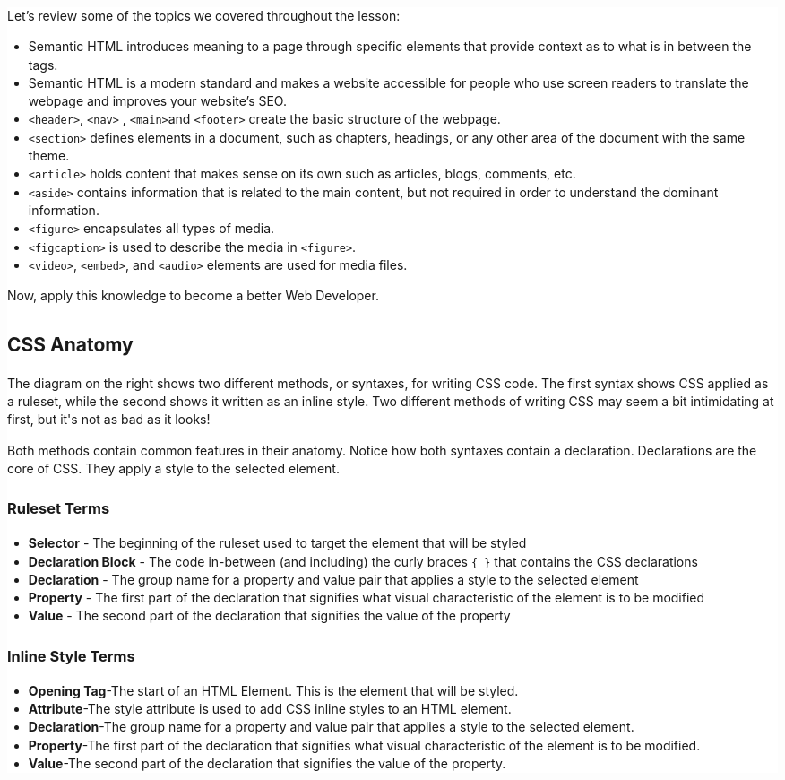 Let’s review some of the topics we covered throughout the lesson:

- Semantic HTML introduces meaning to a page through specific elements that provide context as to what is in between the tags.
- Semantic HTML is a modern standard and makes a website accessible for people who use screen readers to translate the webpage and improves your website’s SEO.
- `<header>`, `<nav>` , `<main>`and `<footer>` create the basic structure of the webpage.
- `<section>` defines elements in a document, such as chapters, headings, or any other area of the document with the same theme.
- `<article>` holds content that makes sense on its own such as articles, blogs, comments, etc.
- `<aside>` contains information that is related to the main content, but not required in order to understand the dominant information.
- `<figure>` encapsulates all types of media.
- `<figcaption>` is used to describe the media in `<figure>`.
- `<video>`, `<embed>`, and `<audio>` elements are used for media files.

Now, apply this knowledge to become a better Web Developer.

## CSS Anatomy

The diagram on the right shows two different methods, or syntaxes, for writing CSS code. The first syntax shows CSS applied as a ruleset, while the second shows it written as an inline style. Two different methods of writing CSS may seem a bit intimidating at first, but it's not as bad as it looks!

Both methods contain common features in their anatomy. Notice how both syntaxes contain a declaration. Declarations are the core of CSS. They apply a style to the selected element.

### Ruleset Terms

- **Selector** - The beginning of the ruleset used to target the element that will be styled
- **Declaration Block** - The code in-between (and including) the curly braces `{ }` that contains the CSS declarations
- **Declaration** - The group name for a property and value pair that applies a style to the selected element
- **Property** - The first part of the declaration that signifies what visual characteristic of the element is to be modified
- **Value** - The second part of the declaration that signifies the value of the property

### Inline Style Terms

- **Opening Tag**-The start of an HTML Element. This is the element that will be styled.
- **Attribute**-The style attribute is used to add CSS inline styles to an HTML element.
- **Declaration**-The group name for a property and value pair that applies a style to the selected element. 
- **Property**-The first part of the declaration that signifies what visual characteristic of the element is to be modified.
- **Value**-The second part of the declaration that signifies the value of the property.

